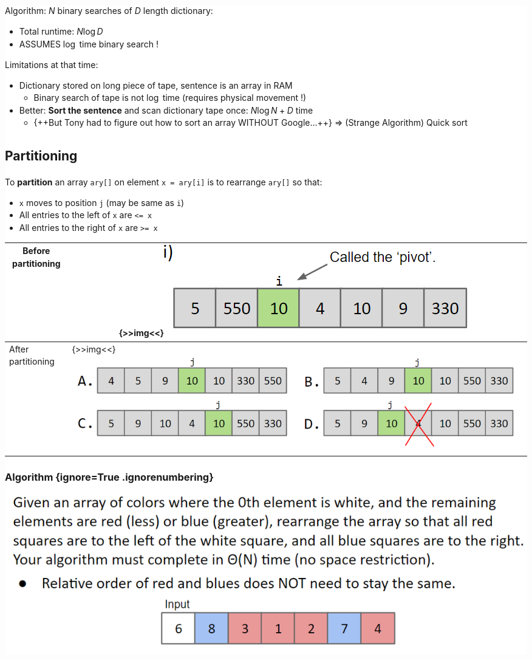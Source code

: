 Algorithm: $N$ binary searches of $D$ length dictionary:
- Total runtime: $N \log D$
- ASSUMES $\log$ time binary search !

Limitations at that time:
- Dictionary stored on long piece of tape, sentence is an array in RAM
    * Binary search of tape is not $\log$ time (requires physical movement !)
- Better: **Sort the sentence** and scan dictionary tape once: $N \log N + D$ time
    * {++But Tony had to figure out how to sort an array WITHOUT Google...++} => (Strange Algorithm) Quick sort

## Partitioning

To **partition** an array `ary[]` on element `x = ary[i]` is to rearrange `ary[]` so that:
- `x` moves to position `j` (may be same as `i`)
- All entries to the left of `x` are `<= x`
- All entries to the right of `x` are `>= x`

| Before partitioning | {>>img<<}<img src="../assets/week12/before-partitioning.png"> |
|---------------------|---------------------------------------------------------------|
| After partitioning  | {>>img<<}<img src="../assets/week12/after-partitioning.png">  |

### Algorithm {ignore=True .ignorenumbering}

![partitioning-setup](../assets/week12/partitioning-setup.png)
